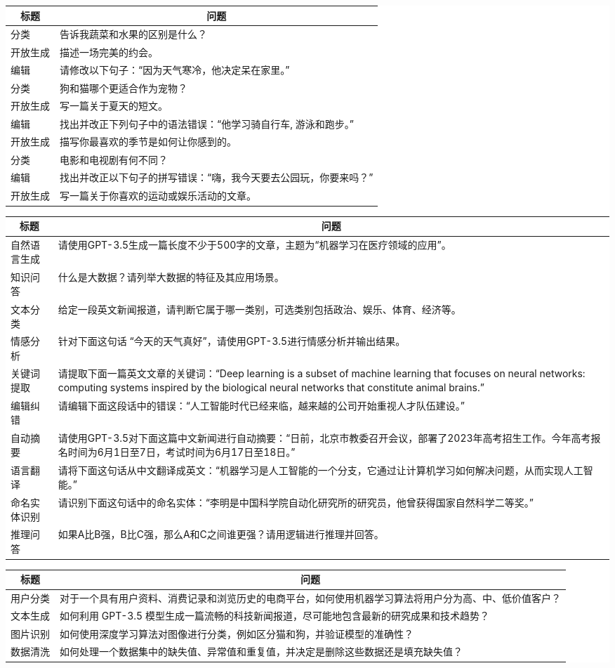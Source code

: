 | 标题 | 问题 |
| --- | --- |
| 分类 | 告诉我蔬菜和水果的区别是什么？ |
| 开放生成 | 描述一场完美的约会。 |
| 编辑 | 请修改以下句子：“因为天气寒冷，他决定呆在家里。” |
| 分类 | 狗和猫哪个更适合作为宠物？ |
| 开放生成 | 写一篇关于夏天的短文。 |
| 编辑 | 找出并改正下列句子中的语法错误：“他学习骑自行车, 游泳和跑步。” |
| 开放生成 | 描写你最喜欢的季节是如何让你感到的。 |
| 分类 | 电影和电视剧有何不同？ |
| 编辑 | 找出并改正以下句子的拼写错误：“嗨，我今天要去公园玩，你要来吗？” |
| 开放生成 | 写一篇关于你喜欢的运动或娱乐活动的文章。 |

|标题|问题|
|---|---|
|自然语言生成|请使用GPT-3.5生成一篇长度不少于500字的文章，主题为“机器学习在医疗领域的应用”。|
|知识问答|什么是大数据？请列举大数据的特征及其应用场景。|
|文本分类|给定一段英文新闻报道，请判断它属于哪一类别，可选类别包括政治、娱乐、体育、经济等。|
|情感分析|针对下面这句话 “今天的天气真好”，请使用GPT-3.5进行情感分析并输出结果。|
|关键词提取|请提取下面一篇英文文章的关键词：“Deep learning is a subset of machine learning that focuses on neural networks: computing systems inspired by the biological neural networks that constitute animal brains.”|
|编辑纠错|请编辑下面这段话中的错误：“人工智能时代已经来临，越来越的公司开始重视人才队伍建设。”|
|自动摘要|请使用GPT-3.5对下面这篇中文新闻进行自动摘要：“日前，北京市教委召开会议，部署了2023年高考招生工作。今年高考报名时间为6月1日至7日，考试时间为6月17日至18日。”|
|语言翻译|请将下面这句话从中文翻译成英文：“机器学习是人工智能的一个分支，它通过让计算机学习如何解决问题，从而实现人工智能。”|
|命名实体识别|请识别下面这句话中的命名实体：“李明是中国科学院自动化研究所的研究员，他曾获得国家自然科学二等奖。”|
|推理问答|如果A比B强，B比C强，那么A和C之间谁更强？请用逻辑进行推理并回答。|

| 标题             | 问题                                                                                                                                                                                                                                                                                                                                                                                                                                                                                                                                                                                                                                                                                                                                                                                                                                                                                                                     |
|------------------|--------------------------------------------------------------------------------------------------------------------------------------------------------------------------------------------------------------------------------------------------------------------------------------------------------------------------------------------------------------------------------------------------------------------------------------------------------------------------------------------------------------------------------------------------------------------------------------------------------------------------------------------------------------------------------------------------------------------------------------------------------------------------------------------------------------------------------------------------------|
| 用户分类          | 对于一个具有用户资料、消费记录和浏览历史的电商平台，如何使用机器学习算法将用户分为高、中、低价值客户？                                                                                                                                                                                                                                                                                                                                                                                                                                                                                                                                                                                                                                                                                                            |
| 文本生成          | 如何利用 GPT-3.5 模型生成一篇流畅的科技新闻报道，尽可能地包含最新的研究成果和技术趋势？                                                                                                                                                                                                                                                                                                                                                                                                                                                                                                                                                                                                                                                                                                                                                                     |
| 图片识别          | 如何使用深度学习算法对图像进行分类，例如区分猫和狗，并验证模型的准确性？                                                                                                                                                                                                                                                                                                                                                                                                                                                                                                                                                                                                                                                                                                                                                                                 |
| 数据清洗          | 如何处理一个数据集中的缺失值、异常值和重复值，并决定是删除这些数据还是填充缺失值？                                                                                                                                                                                                                                                                                                                                                                                                                                                                                                                                                                                                                                                                                                             |